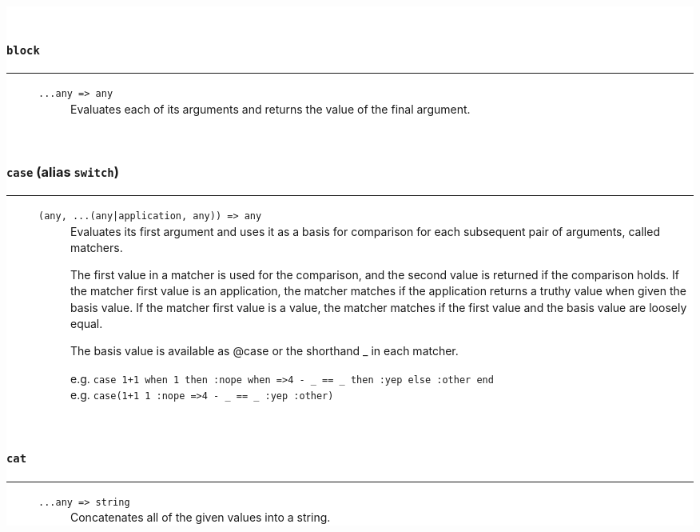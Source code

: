 </dl>
<br/>

<dl><dt>

### `block`
---

</dt>
<dd>

<dl>
<dt><code>...any => any</code></dt>
<dd>Evaluates each of its arguments and returns the value of the final argument.</dd>
</dl>

</dl>
<br/>

<dl><dt>

### `case` (alias `switch`)
---

</dt>
<dd>

<dl>
<dt><code>(any, ...(any|application, any)) => any</code></dt>
<dd>Evaluates its first argument and uses it as a basis for comparison for each subsequent pair of arguments, called matchers.

The first value in a matcher is used for the comparison, and the second value is returned if the comparison holds. If the matcher first value is an application, the matcher matches if the application returns a truthy value when given the basis value. If the matcher first value is a value, the matcher matches if the first value and the basis value are loosely equal.

The basis value is available as @case or the shorthand _ in each matcher.</dd>
<dd>e.g. <code>case 1+1 when 1 then :nope when =>4 - _ == _ then :yep else :other end</code></dd>
<dd>e.g. <code>case(1+1 1 :nope =>4 - _ == _ :yep :other)</code></dd>
</dl>

</dl>
<br/>

<dl><dt>

### `cat`
---

</dt>
<dd>

<dl>
<dt><code>...any => string</code></dt>
<dd>Concatenates all of the given values into a string.</dd>
</dl>
